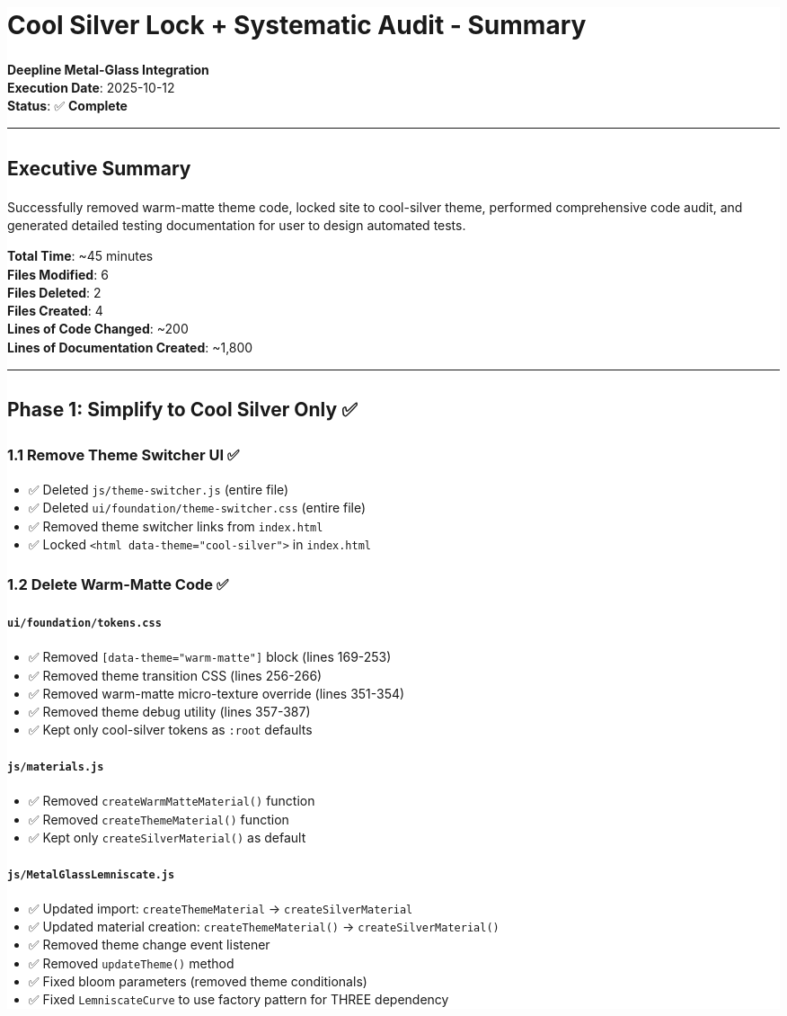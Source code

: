 # Cool Silver Lock + Systematic Audit - Summary
**Deepline Metal-Glass Integration**  
**Execution Date**: 2025-10-12  
**Status**: ✅ **Complete**

---

## Executive Summary

Successfully removed warm-matte theme code, locked site to cool-silver theme, performed comprehensive code audit, and generated detailed testing documentation for user to design automated tests.

**Total Time**: ~45 minutes  
**Files Modified**: 6  
**Files Deleted**: 2  
**Files Created**: 4  
**Lines of Code Changed**: ~200  
**Lines of Documentation Created**: ~1,800

---

## Phase 1: Simplify to Cool Silver Only ✅

### 1.1 Remove Theme Switcher UI ✅
- ✅ Deleted `js/theme-switcher.js` (entire file)
- ✅ Deleted `ui/foundation/theme-switcher.css` (entire file)
- ✅ Removed theme switcher links from `index.html`
- ✅ Locked `<html data-theme="cool-silver">` in `index.html`

### 1.2 Delete Warm-Matte Code ✅

#### `ui/foundation/tokens.css`
- ✅ Removed `[data-theme="warm-matte"]` block (lines 169-253)
- ✅ Removed theme transition CSS (lines 256-266)
- ✅ Removed warm-matte micro-texture override (lines 351-354)
- ✅ Removed theme debug utility (lines 357-387)
- ✅ Kept only cool-silver tokens as `:root` defaults

#### `js/materials.js`
- ✅ Removed `createWarmMatteMaterial()` function
- ✅ Removed `createThemeMaterial()` function
- ✅ Kept only `createSilverMaterial()` as default

#### `js/MetalGlassLemniscate.js`
- ✅ Updated import: `createThemeMaterial` → `createSilverMaterial`
- ✅ Updated material creation: `createThemeMaterial()` → `createSilverMaterial()`
- ✅ Removed theme change event listener
- ✅ Removed `updateTheme()` method
- ✅ Fixed bloom parameters (removed theme conditionals)
- ✅ Fixed `LemniscateCurve` to use factory pattern for THREE dependency

